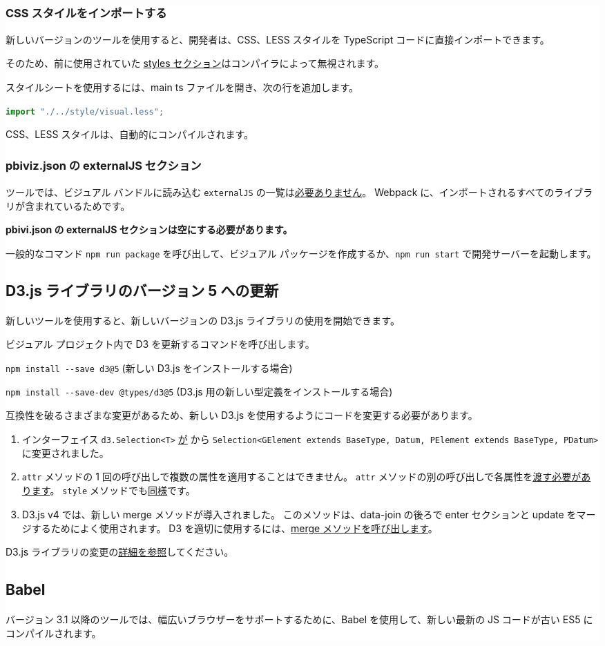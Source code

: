 ### <a name="import-css-styles"></a>CSS スタイルをインポートする

新しいバージョンのツールを使用すると、開発者は、CSS、LESS スタイルを TypeScript コードに直接インポートできます。

そのため、前に使用されていた [styles セクション](https://github.com/Microsoft/PowerBI-visuals-sampleBarChart/blob/sample-next/pbiviz.json#L22)はコンパイラによって無視されます。

スタイルシートを使用するには、main ts ファイルを開き、次の行を追加します。  

```typescript
import "./../style/visual.less";
```  

CSS、LESS スタイルは、自動的にコンパイルされます。  

### <a name="externaljs-section-in-pbivizjson"></a>pbiviz.json の externalJS セクション

ツールでは、ビジュアル バンドルに読み込む `externalJS` の一覧は[必要ありません](https://github.com/Microsoft/PowerBI-visuals-sampleBarChart/blob/sample-next/pbiviz.json#L20)。 Webpack に、インポートされるすべてのライブラリが含まれているためです。

**pbivi.json の externalJS セクションは空にする必要があります。**

一般的なコマンド `npm run package` を呼び出して、ビジュアル パッケージを作成するか、`npm run start` で開発サーバーを起動します。

## <a name="updating-d3js-library-to-version-5"></a>D3.js ライブラリのバージョン 5 への更新

新しいツールを使用すると、新しいバージョンの D3.js ライブラリの使用を開始できます。

ビジュアル プロジェクト内で D3 を更新するコマンドを呼び出します。

`npm install --save d3@5` (新しい D3.js をインストールする場合)

`npm install --save-dev @types/d3@5` (D3.js 用の新しい型定義をインストールする場合)

互換性を破るさまざまな変更があるため、新しい D3.js を使用するようにコードを変更する必要があります。

1. インターフェイス `d3.Selection<T>` [ が](https://github.com/Microsoft/PowerBI-visuals-sampleBarChart/commit/af2ff9fb0fc70bd94ea0c604d75a362411d5abeb#diff-433142f7814fee940a0ffc98dc75bfcbR157) から `Selection<GElement extends BaseType, Datum, PElement extends BaseType, PDatum>` に変更されました。

2. `attr` メソッドの 1 回の呼び出しで複数の属性を適用することはできません。 `attr` メソッドの別の呼び出しで各属性を[渡す必要があります](https://github.com/Microsoft/PowerBI-visuals-sampleBarChart/commit/af2ff9fb0fc70bd94ea0c604d75a362411d5abeb#diff-433142f7814fee940a0ffc98dc75bfcbR278)。 `style` メソッドでも[同様](https://github.com/Microsoft/PowerBI-visuals-sampleBarChart/commit/af2ff9fb0fc70bd94ea0c604d75a362411d5abeb#diff-433142f7814fee940a0ffc98dc75bfcbR247)です。

3. D3.js v4 では、新しい merge メソッドが導入されました。 このメソッドは、data-join の後ろで enter セクションと update をマージするためによく使用されます。 D3 を適切に使用するには、[merge メソッドを呼び出します](https://github.com/Microsoft/PowerBI-visuals-sampleBarChart/commit/83fe8d52d362dccd0034dd8e32c94080d9376b29#diff-433142f7814fee940a0ffc98dc75bfcbR272)。

D3.js ライブラリの変更の[詳細を参照](https://github.com/d3/d3/blob/master/CHANGES.md)してください。

## <a name="babel"></a>Babel

バージョン 3.1 以降のツールでは、幅広いブラウザーをサポートするために、Babel を使用して、新しい最新の JS コードが古い ES5 にコンパイルされます。
